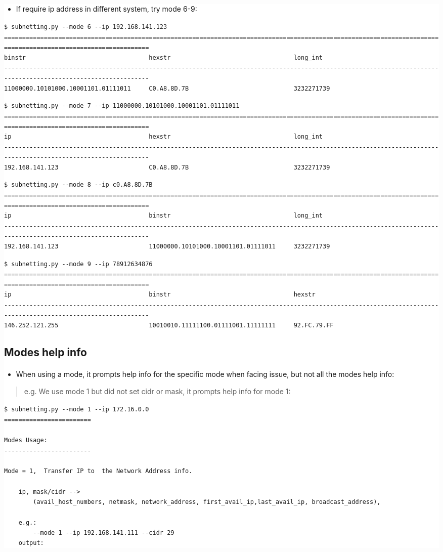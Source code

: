 - If require ip address in different system, try mode 6-9:

```
$ subnetting.py --mode 6 --ip 192.168.141.123
================================================================================================================================================================
binstr                                  hexstr                                  long_int
----------------------------------------------------------------------------------------------------------------------------------------------------------------
11000000.10101000.10001101.01111011     C0.A8.8D.7B                             3232271739
```

```
$ subnetting.py --mode 7 --ip 11000000.10101000.10001101.01111011
================================================================================================================================================================
ip                                      hexstr                                  long_int
----------------------------------------------------------------------------------------------------------------------------------------------------------------
192.168.141.123                         C0.A8.8D.7B                             3232271739

```

```
$ subnetting.py --mode 8 --ip c0.A8.8D.7B
================================================================================================================================================================
ip                                      binstr                                  long_int
----------------------------------------------------------------------------------------------------------------------------------------------------------------
192.168.141.123                         11000000.10101000.10001101.01111011     3232271739

```

```
$ subnetting.py --mode 9 --ip 78912634876
================================================================================================================================================================
ip                                      binstr                                  hexstr
----------------------------------------------------------------------------------------------------------------------------------------------------------------
146.252.121.255                         10010010.11111100.01111001.11111111     92.FC.79.FF

```

## Modes help info

- When using a mode, it prompts help info for the specific mode when facing issue, but not all the modes help info:

> e.g. We use mode 1 but did not set cidr or mask, it prompts help info for mode 1:

```
$ subnetting.py --mode 1 --ip 172.16.0.0
========================

Modes Usage:
------------------------

Mode = 1,  Transfer IP to  the Network Address info.

    ip, mask/cidr -->
        (avail_host_numbers, netmask, network_address, first_avail_ip,last_avail_ip, broadcast_address),

    e.g.:
        --mode 1 --ip 192.168.141.111 --cidr 29
    output:
```